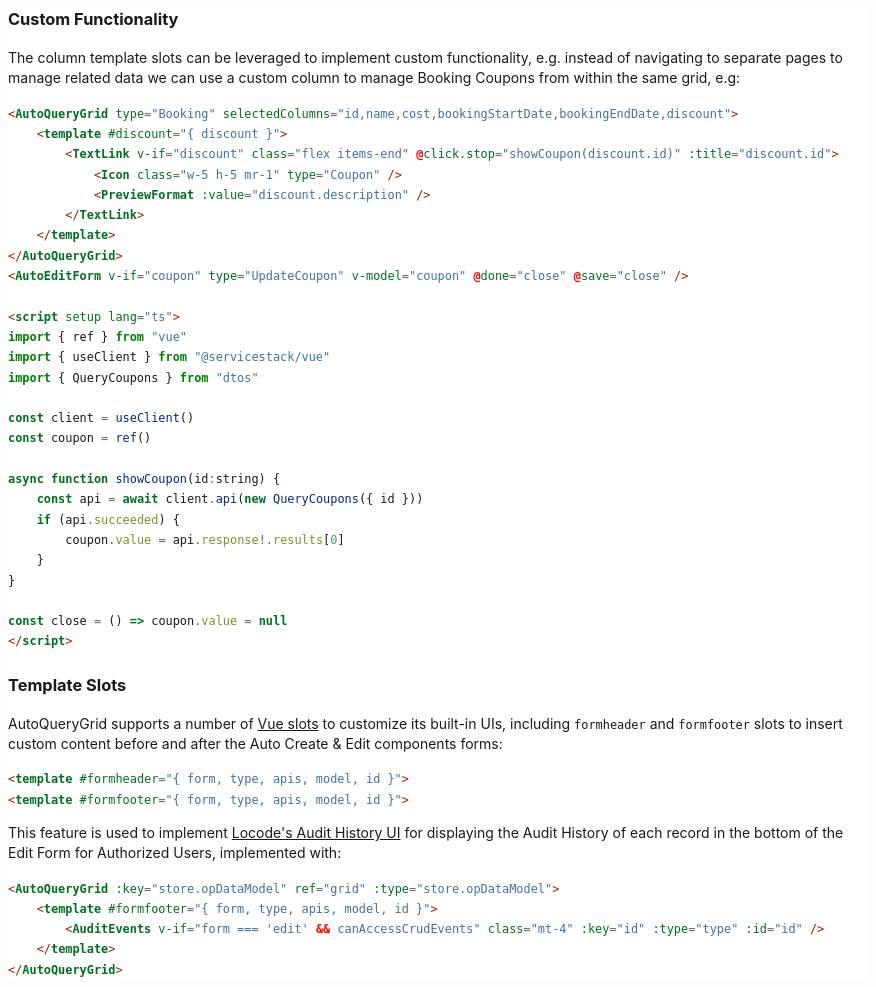 ### Custom Functionality

The column template slots can be leveraged to implement custom functionality, e.g. instead of navigating to separate pages to manage related data
we can use a custom column to manage Booking Coupons from within the same grid, e.g:

```html
<AutoQueryGrid type="Booking" selectedColumns="id,name,cost,bookingStartDate,bookingEndDate,discount">
    <template #discount="{ discount }">
        <TextLink v-if="discount" class="flex items-end" @click.stop="showCoupon(discount.id)" :title="discount.id">
            <Icon class="w-5 h-5 mr-1" type="Coupon" />
            <PreviewFormat :value="discount.description" />
        </TextLink>
    </template>
</AutoQueryGrid>
<AutoEditForm v-if="coupon" type="UpdateCoupon" v-model="coupon" @done="close" @save="close" />

<script setup lang="ts">
import { ref } from "vue"
import { useClient } from "@servicestack/vue"
import { QueryCoupons } from "dtos"

const client = useClient()
const coupon = ref()

async function showCoupon(id:string) {
    const api = await client.api(new QueryCoupons({ id }))
    if (api.succeeded) {
        coupon.value = api.response!.results[0]
    }
}

const close = () => coupon.value = null
</script>
```

### Template Slots

AutoQueryGrid supports a number of [Vue slots](https://vuejs.org/guide/components/slots.html) to customize its built-in UIs, including `formheader` and `formfooter` slots to insert custom content before and after the Auto Create & Edit components forms:

```html
<template #formheader="{ form, type, apis, model, id }">
<template #formfooter="{ form, type, apis, model, id }">
```

This feature is used to implement [Locode's Audit History UI](/locode/auditing) for displaying the Audit History of each record in the bottom of the 
Edit Form for Authorized Users, implemented with:

```html
<AutoQueryGrid :key="store.opDataModel" ref="grid" :type="store.opDataModel">
    <template #formfooter="{ form, type, apis, model, id }">
        <AuditEvents v-if="form === 'edit' && canAccessCrudEvents" class="mt-4" :key="id" :type="type" :id="id" />
    </template>
</AutoQueryGrid>
```
